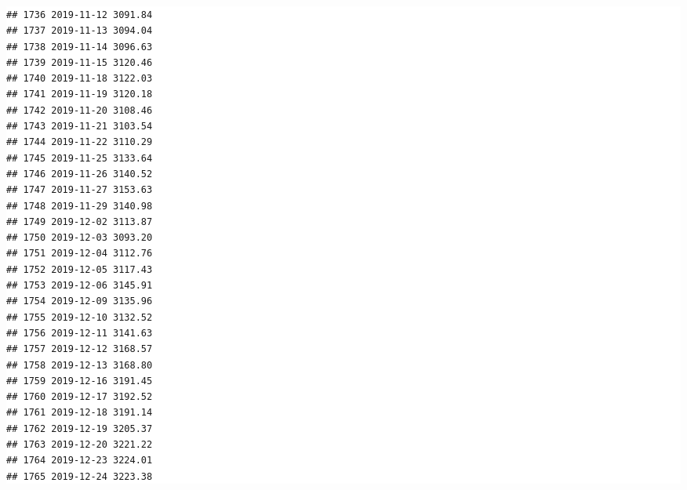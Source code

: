     ## 1736 2019-11-12 3091.84
    ## 1737 2019-11-13 3094.04
    ## 1738 2019-11-14 3096.63
    ## 1739 2019-11-15 3120.46
    ## 1740 2019-11-18 3122.03
    ## 1741 2019-11-19 3120.18
    ## 1742 2019-11-20 3108.46
    ## 1743 2019-11-21 3103.54
    ## 1744 2019-11-22 3110.29
    ## 1745 2019-11-25 3133.64
    ## 1746 2019-11-26 3140.52
    ## 1747 2019-11-27 3153.63
    ## 1748 2019-11-29 3140.98
    ## 1749 2019-12-02 3113.87
    ## 1750 2019-12-03 3093.20
    ## 1751 2019-12-04 3112.76
    ## 1752 2019-12-05 3117.43
    ## 1753 2019-12-06 3145.91
    ## 1754 2019-12-09 3135.96
    ## 1755 2019-12-10 3132.52
    ## 1756 2019-12-11 3141.63
    ## 1757 2019-12-12 3168.57
    ## 1758 2019-12-13 3168.80
    ## 1759 2019-12-16 3191.45
    ## 1760 2019-12-17 3192.52
    ## 1761 2019-12-18 3191.14
    ## 1762 2019-12-19 3205.37
    ## 1763 2019-12-20 3221.22
    ## 1764 2019-12-23 3224.01
    ## 1765 2019-12-24 3223.38